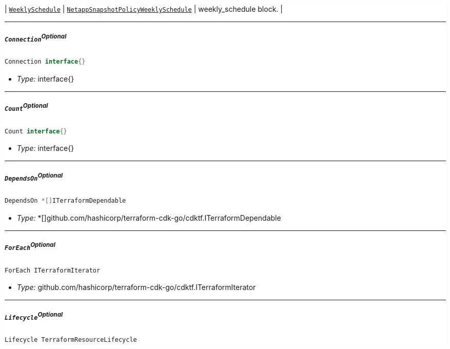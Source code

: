 | <code><a href="#@cdktf/provider-azurerm.netappSnapshotPolicy.NetappSnapshotPolicyConfig.property.weeklySchedule">WeeklySchedule</a></code> | <code><a href="#@cdktf/provider-azurerm.netappSnapshotPolicy.NetappSnapshotPolicyWeeklySchedule">NetappSnapshotPolicyWeeklySchedule</a></code> | weekly_schedule block. |

---

##### `Connection`<sup>Optional</sup> <a name="Connection" id="@cdktf/provider-azurerm.netappSnapshotPolicy.NetappSnapshotPolicyConfig.property.connection"></a>

```go
Connection interface{}
```

- *Type:* interface{}

---

##### `Count`<sup>Optional</sup> <a name="Count" id="@cdktf/provider-azurerm.netappSnapshotPolicy.NetappSnapshotPolicyConfig.property.count"></a>

```go
Count interface{}
```

- *Type:* interface{}

---

##### `DependsOn`<sup>Optional</sup> <a name="DependsOn" id="@cdktf/provider-azurerm.netappSnapshotPolicy.NetappSnapshotPolicyConfig.property.dependsOn"></a>

```go
DependsOn *[]ITerraformDependable
```

- *Type:* *[]github.com/hashicorp/terraform-cdk-go/cdktf.ITerraformDependable

---

##### `ForEach`<sup>Optional</sup> <a name="ForEach" id="@cdktf/provider-azurerm.netappSnapshotPolicy.NetappSnapshotPolicyConfig.property.forEach"></a>

```go
ForEach ITerraformIterator
```

- *Type:* github.com/hashicorp/terraform-cdk-go/cdktf.ITerraformIterator

---

##### `Lifecycle`<sup>Optional</sup> <a name="Lifecycle" id="@cdktf/provider-azurerm.netappSnapshotPolicy.NetappSnapshotPolicyConfig.property.lifecycle"></a>

```go
Lifecycle TerraformResourceLifecycle
```
